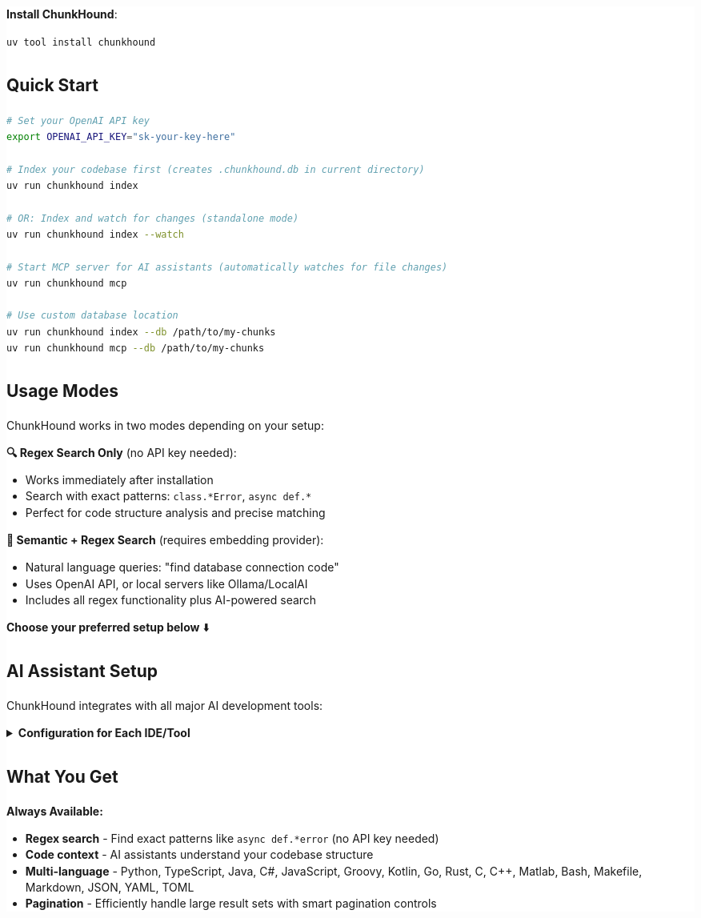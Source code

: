 **Install ChunkHound**:
```bash
uv tool install chunkhound
```

## Quick Start

```bash
# Set your OpenAI API key
export OPENAI_API_KEY="sk-your-key-here"

# Index your codebase first (creates .chunkhound.db in current directory)
uv run chunkhound index

# OR: Index and watch for changes (standalone mode)
uv run chunkhound index --watch

# Start MCP server for AI assistants (automatically watches for file changes)
uv run chunkhound mcp

# Use custom database location
uv run chunkhound index --db /path/to/my-chunks
uv run chunkhound mcp --db /path/to/my-chunks
```

## Usage Modes

ChunkHound works in two modes depending on your setup:

**🔍 Regex Search Only** (no API key needed):
- Works immediately after installation
- Search with exact patterns: `class.*Error`, `async def.*`
- Perfect for code structure analysis and precise matching

**🧠 Semantic + Regex Search** (requires embedding provider):
- Natural language queries: "find database connection code"
- Uses OpenAI API, or local servers like Ollama/LocalAI
- Includes all regex functionality plus AI-powered search

**Choose your preferred setup below** ⬇️

## AI Assistant Setup

ChunkHound integrates with all major AI development tools:

<details><summary><strong>Configuration for Each IDE/Tool</strong></summary></details>



## What You Get

**Always Available:**
- **Regex search** - Find exact patterns like `async def.*error` (no API key needed)
- **Code context** - AI assistants understand your codebase structure  
- **Multi-language** - Python, TypeScript, Java, C#, JavaScript, Groovy, Kotlin, Go, Rust, C, C++, Matlab, Bash, Makefile, Markdown, JSON, YAML, TOML
- **Pagination** - Efficiently handle large result sets with smart pagination controls
